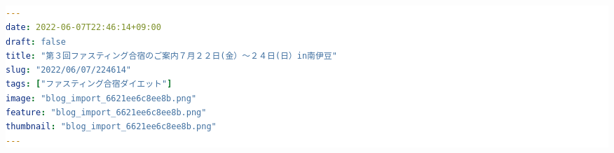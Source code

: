 ```yaml
---
date: 2022-06-07T22:46:14+09:00
draft: false
title: "第３回ファスティング合宿のご案内７月２２日(金）～２４日(日）in南伊豆"
slug: "2022/06/07/224614"
tags: ["ファスティング合宿ダイエット"]
image: "blog_import_6621ee6c8ee8b.png"
feature: "blog_import_6621ee6c8ee8b.png"
thumbnail: "blog_import_6621ee6c8ee8b.png"
---
```
